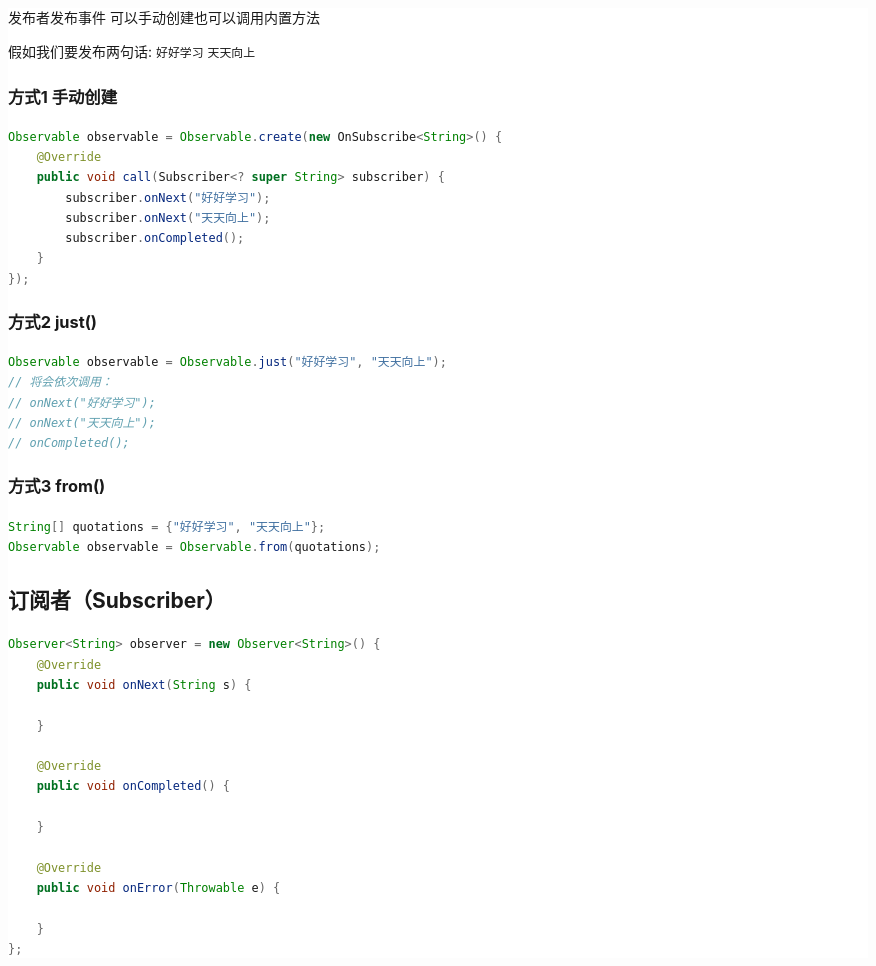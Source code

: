 发布者发布事件 可以手动创建也可以调用内置方法  

假如我们要发布两句话: `好好学习` `天天向上`

### 方式1 手动创建

```java
Observable observable = Observable.create(new OnSubscribe<String>() {
    @Override
    public void call(Subscriber<? super String> subscriber) {
        subscriber.onNext("好好学习");
        subscriber.onNext("天天向上");
        subscriber.onCompleted();
    }
});
```

### 方式2 just()

```java
Observable observable = Observable.just("好好学习", "天天向上");
// 将会依次调用：
// onNext("好好学习");
// onNext("天天向上");
// onCompleted();
```

### 方式3 from()

```java
String[] quotations = {"好好学习", "天天向上"};
Observable observable = Observable.from(quotations);
```

## 订阅者（Subscriber）

```java
Observer<String> observer = new Observer<String>() {
    @Override
    public void onNext(String s) {
    
    }

    @Override
    public void onCompleted() {

    }

    @Override
    public void onError(Throwable e) {

    }
};
```
